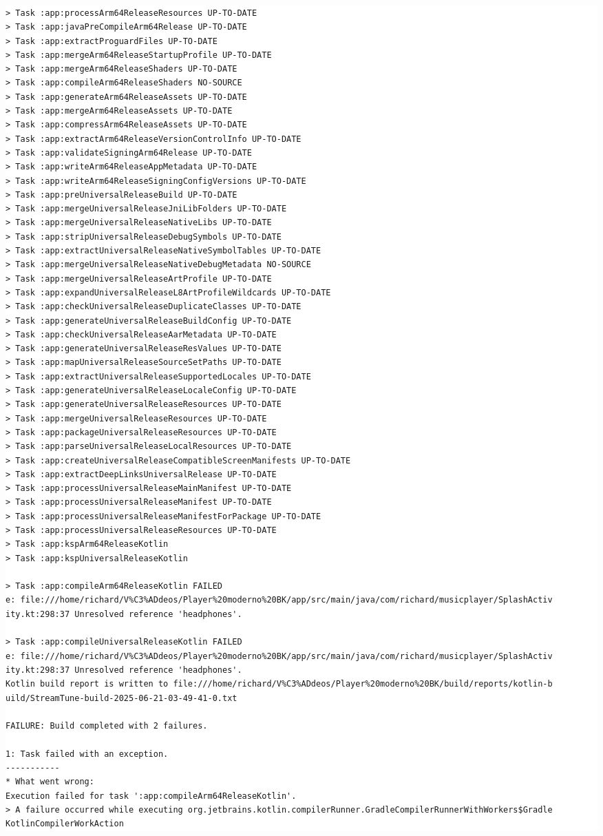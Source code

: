 ```
> Task :app:processArm64ReleaseResources UP-TO-DATE
> Task :app:javaPreCompileArm64Release UP-TO-DATE
> Task :app:extractProguardFiles UP-TO-DATE
> Task :app:mergeArm64ReleaseStartupProfile UP-TO-DATE
> Task :app:mergeArm64ReleaseShaders UP-TO-DATE
> Task :app:compileArm64ReleaseShaders NO-SOURCE
> Task :app:generateArm64ReleaseAssets UP-TO-DATE
> Task :app:mergeArm64ReleaseAssets UP-TO-DATE
> Task :app:compressArm64ReleaseAssets UP-TO-DATE
> Task :app:extractArm64ReleaseVersionControlInfo UP-TO-DATE
> Task :app:validateSigningArm64Release UP-TO-DATE
> Task :app:writeArm64ReleaseAppMetadata UP-TO-DATE
> Task :app:writeArm64ReleaseSigningConfigVersions UP-TO-DATE
> Task :app:preUniversalReleaseBuild UP-TO-DATE
> Task :app:mergeUniversalReleaseJniLibFolders UP-TO-DATE
> Task :app:mergeUniversalReleaseNativeLibs UP-TO-DATE
> Task :app:stripUniversalReleaseDebugSymbols UP-TO-DATE
> Task :app:extractUniversalReleaseNativeSymbolTables UP-TO-DATE
> Task :app:mergeUniversalReleaseNativeDebugMetadata NO-SOURCE
> Task :app:mergeUniversalReleaseArtProfile UP-TO-DATE
> Task :app:expandUniversalReleaseL8ArtProfileWildcards UP-TO-DATE
> Task :app:checkUniversalReleaseDuplicateClasses UP-TO-DATE
> Task :app:generateUniversalReleaseBuildConfig UP-TO-DATE
> Task :app:checkUniversalReleaseAarMetadata UP-TO-DATE
> Task :app:generateUniversalReleaseResValues UP-TO-DATE
> Task :app:mapUniversalReleaseSourceSetPaths UP-TO-DATE
> Task :app:extractUniversalReleaseSupportedLocales UP-TO-DATE
> Task :app:generateUniversalReleaseLocaleConfig UP-TO-DATE
> Task :app:generateUniversalReleaseResources UP-TO-DATE
> Task :app:mergeUniversalReleaseResources UP-TO-DATE
> Task :app:packageUniversalReleaseResources UP-TO-DATE
> Task :app:parseUniversalReleaseLocalResources UP-TO-DATE
> Task :app:createUniversalReleaseCompatibleScreenManifests UP-TO-DATE
> Task :app:extractDeepLinksUniversalRelease UP-TO-DATE
> Task :app:processUniversalReleaseMainManifest UP-TO-DATE
> Task :app:processUniversalReleaseManifest UP-TO-DATE
> Task :app:processUniversalReleaseManifestForPackage UP-TO-DATE
> Task :app:processUniversalReleaseResources UP-TO-DATE
> Task :app:kspArm64ReleaseKotlin
> Task :app:kspUniversalReleaseKotlin

> Task :app:compileArm64ReleaseKotlin FAILED
e: file:///home/richard/V%C3%ADdeos/Player%20moderno%20BK/app/src/main/java/com/richard/musicplayer/SplashActiv
ity.kt:298:37 Unresolved reference 'headphones'.

> Task :app:compileUniversalReleaseKotlin FAILED
e: file:///home/richard/V%C3%ADdeos/Player%20moderno%20BK/app/src/main/java/com/richard/musicplayer/SplashActiv
ity.kt:298:37 Unresolved reference 'headphones'.
Kotlin build report is written to file:///home/richard/V%C3%ADdeos/Player%20moderno%20BK/build/reports/kotlin-b
uild/StreamTune-build-2025-06-21-03-49-41-0.txt

FAILURE: Build completed with 2 failures.

1: Task failed with an exception.
-----------
* What went wrong:
Execution failed for task ':app:compileArm64ReleaseKotlin'.
> A failure occurred while executing org.jetbrains.kotlin.compilerRunner.GradleCompilerRunnerWithWorkers$Gradle
KotlinCompilerWorkAction
```